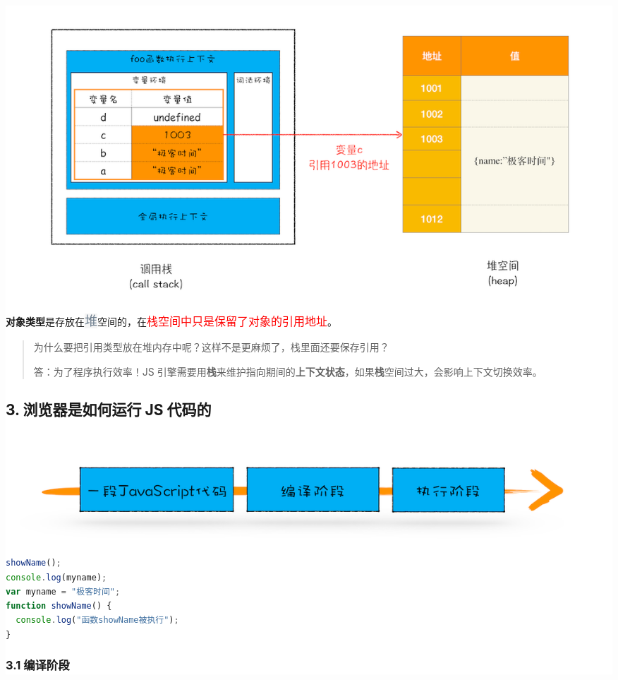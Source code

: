   ![调用栈+堆](./img/js_deep_heap.png)

  **对象类型**是存放在<code style="color: #708090; background-color: #F5F5F5; font-size: 18px">堆</code>空间的，在<span style="color: #ff0000; font-size: 16px;">栈空间中只是保留了对象的引用地址</span>。

> 为什么要把引用类型放在堆内存中呢？这样不是更麻烦了，栈里面还要保存引用？
>
> 答：为了程序执行效率！JS 引擎需要用**栈**来维护指向期间的**上下文状态**，如果**栈**空间过大，会影响上下文切换效率。

## 3. 浏览器是如何运行 JS 代码的

![js执行过程](./img/js_deep_jsExe.png)

```js
showName();
console.log(myname);
var myname = "极客时间";
function showName() {
  console.log("函数showName被执行");
}
```

### 3.1 **编译阶段**
